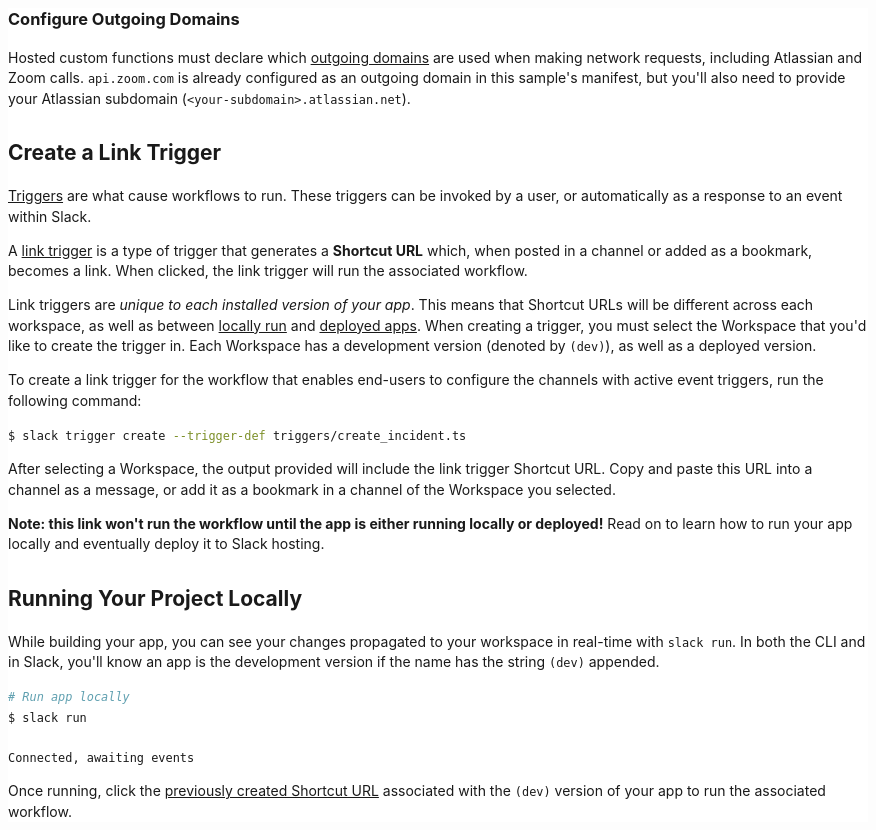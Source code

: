 ### Configure Outgoing Domains

Hosted custom functions must declare which
[outgoing domains](https://api.slack.com/future/manifest) are used when making
network requests, including Atlassian and Zoom calls. `api.zoom.com` is already
configured as an outgoing domain in this sample's manifest, but you'll also need
to provide your Atlassian subdomain (`<your-subdomain>.atlassian.net`).

## Create a Link Trigger

[Triggers](https://api.slack.com/future/triggers) are what cause workflows to
run. These triggers can be invoked by a user, or automatically as a response to
an event within Slack.

A [link trigger](https://api.slack.com/future/triggers/link) is a type of
trigger that generates a **Shortcut URL** which, when posted in a channel or
added as a bookmark, becomes a link. When clicked, the link trigger will run the
associated workflow.

Link triggers are _unique to each installed version of your app_. This means
that Shortcut URLs will be different across each workspace, as well as between
[locally run](#running-your-project-locally) and
[deployed apps](#deploying-your-app). When creating a trigger, you must select
the Workspace that you'd like to create the trigger in. Each Workspace has a
development version (denoted by `(dev)`), as well as a deployed version.

To create a link trigger for the workflow that enables end-users to configure
the channels with active event triggers, run the following command:

```zsh
$ slack trigger create --trigger-def triggers/create_incident.ts
```

After selecting a Workspace, the output provided will include the link trigger
Shortcut URL. Copy and paste this URL into a channel as a message, or add it as
a bookmark in a channel of the Workspace you selected.

**Note: this link won't run the workflow until the app is either running locally
or deployed!** Read on to learn how to run your app locally and eventually
deploy it to Slack hosting.

## Running Your Project Locally

While building your app, you can see your changes propagated to your workspace
in real-time with `slack run`. In both the CLI and in Slack, you'll know an app
is the development version if the name has the string `(dev)` appended.

```zsh
# Run app locally
$ slack run

Connected, awaiting events
```

Once running, click the
[previously created Shortcut URL](#create-a-link-trigger) associated with the
`(dev)` version of your app to run the associated workflow.
